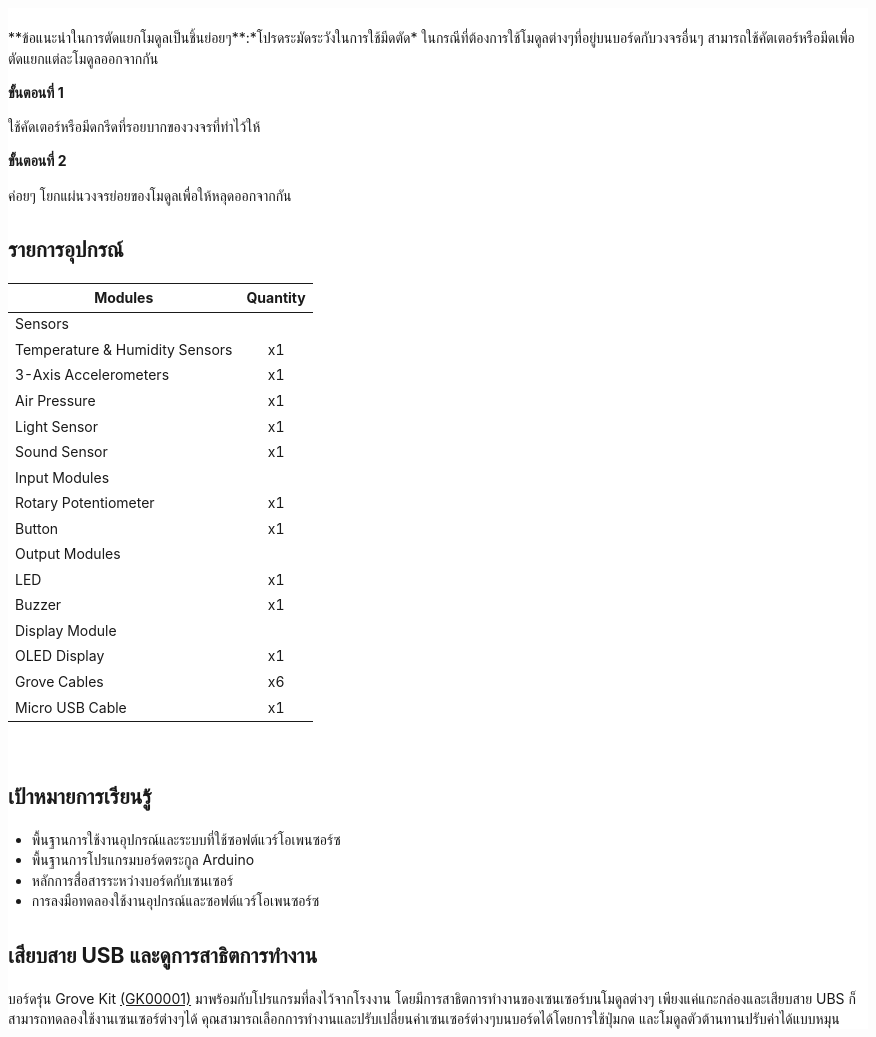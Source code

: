 <br/>
**ข้อแนะนำในการตัดแยกโมดูลเป็นชิ้นย่อยๆ**:*โปรดระมัดระวังในการใช้มีดตัด*
ในกรณีที่ต้องการใช้โมดูลต่างๆที่อยู่บนบอร์ดกับวงจรอื่นๆ สามารถใช้คัตเตอร์หรือมีดเพื่อตัดแยกแต่ละโมดูลออกจากกัน <br/>


**ขั้นตอนที่ 1**

ใช้คัดเตอร์หรือมีดกรีดที่รอยบากของวงจรที่ทำไว้ให้

**ขั้นตอนที่ 2**

ค่อยๆ โยกแผ่นวงจรย่อยของโมดูลเพื่อให้หลุดออกจากกัน

## รายการอุปกรณ์

| Modules                        | Quantity |
|--------------------------------|:----------:|
| Sensors                        |          |
| Temperature & Humidity Sensors | x1       |
| 3-Axis Accelerometers          | x1       |
| Air Pressure                   | x1       |
| Light Sensor                   | x1       |
| Sound Sensor                   | x1       |
| Input Modules                  |          |
| Rotary Potentiometer           | x1       |
| Button                         | x1       |
| Output Modules                 |          |
| LED                            | x1       |
| Buzzer                         | x1       |
| Display Module                 |          |
| OLED Display                   | x1       |
| Grove Cables                   | x6       |
| Micro USB Cable                | x1       |

## <br>เป้าหมายการเรียนรู้
* พื้นฐานการใช้งานอุปกรณ์และระบบที่ใช้ซอฟต์แวร์โอเพนซอร์ซ
* พื้นฐานการโปรแกรมบอร์ดตระกูล Arduino
* หลักการสื่อสารระหว่างบอร์ดกับเซนเซอร์
* การลงมือทดลองใช้งานอุปกรณ์และซอฟต์แวร์โอเพนซอร์ซ

## เสียบสาย USB และดูการสาธิตการทำงาน
บอร์ดรุ่น Grove Kit [(GK00001)](https://www.arduitronics.com/product/3553) มาพร้อมกับโปรแกรมที่ลงไว้จากโรงงาน โดยมีการสาธิตการทำงานของเซนเซอร์บนโมดูลต่างๆ  เพียงแค่แกะกล่องและเสียบสาย UBS ก็สามารถทดลองใช้งานเซนเซอร์ต่างๆได้  คุณสามารถเลือกการทำงานและปรับเปลี่ยนค่าเซนเซอร์ต่างๆบนบอร์ดได้โดยการใช้ปุ่มกด และโมดูลตัวต้านทานปรับค่าได้แบบหมุน <br/>

